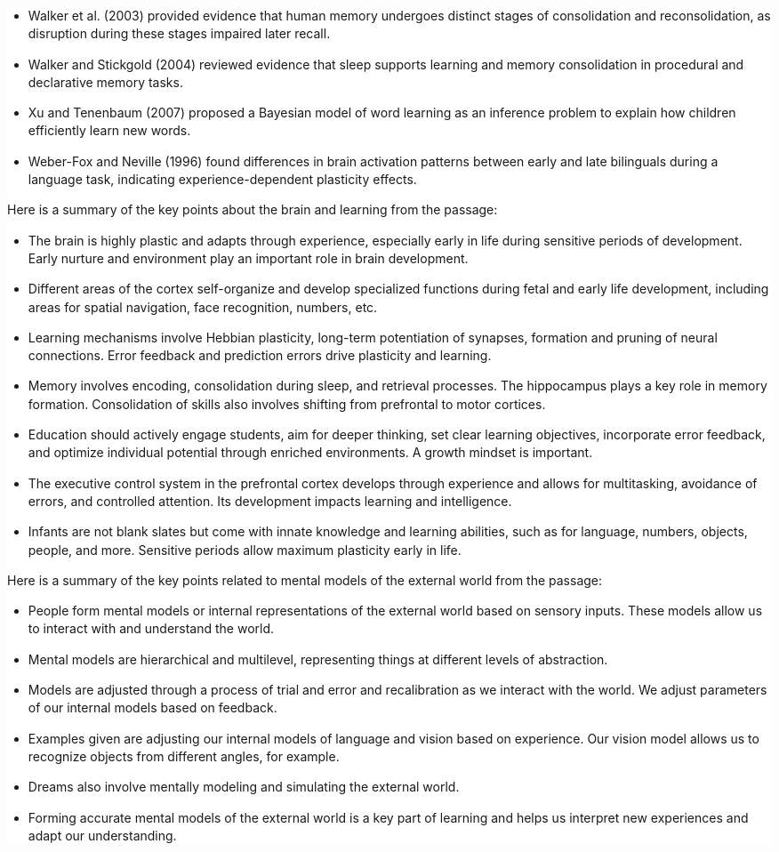 - Walker et al. (2003) provided evidence that human memory undergoes distinct stages of consolidation and reconsolidation, as disruption during these stages impaired later recall. 

- Walker and Stickgold (2004) reviewed evidence that sleep supports learning and memory consolidation in procedural and declarative memory tasks. 

- Xu and Tenenbaum (2007) proposed a Bayesian model of word learning as an inference problem to explain how children efficiently learn new words.

- Weber-Fox and Neville (1996) found differences in brain activation patterns between early and late bilinguals during a language task, indicating experience-dependent plasticity effects.

 Here is a summary of the key points about the brain and learning from the passage:

- The brain is highly plastic and adapts through experience, especially early in life during sensitive periods of development. Early nurture and environment play an important role in brain development.

- Different areas of the cortex self-organize and develop specialized functions during fetal and early life development, including areas for spatial navigation, face recognition, numbers, etc. 

- Learning mechanisms involve Hebbian plasticity, long-term potentiation of synapses, formation and pruning of neural connections. Error feedback and prediction errors drive plasticity and learning. 

- Memory involves encoding, consolidation during sleep, and retrieval processes. The hippocampus plays a key role in memory formation. Consolidation of skills also involves shifting from prefrontal to motor cortices.

- Education should actively engage students, aim for deeper thinking, set clear learning objectives, incorporate error feedback, and optimize individual potential through enriched environments. A growth mindset is important. 

- The executive control system in the prefrontal cortex develops through experience and allows for multitasking, avoidance of errors, and controlled attention. Its development impacts learning and intelligence.

- Infants are not blank slates but come with innate knowledge and learning abilities, such as for language, numbers, objects, people, and more. Sensitive periods allow maximum plasticity early in life.

 Here is a summary of the key points related to mental models of the external world from the passage:

- People form mental models or internal representations of the external world based on sensory inputs. These models allow us to interact with and understand the world.

- Mental models are hierarchical and multilevel, representing things at different levels of abstraction. 

- Models are adjusted through a process of trial and error and recalibration as we interact with the world. We adjust parameters of our internal models based on feedback.

- Examples given are adjusting our internal models of language and vision based on experience. Our vision model allows us to recognize objects from different angles, for example. 

- Dreams also involve mentally modeling and simulating the external world. 

- Forming accurate mental models of the external world is a key part of learning and helps us interpret new experiences and adapt our understanding.
